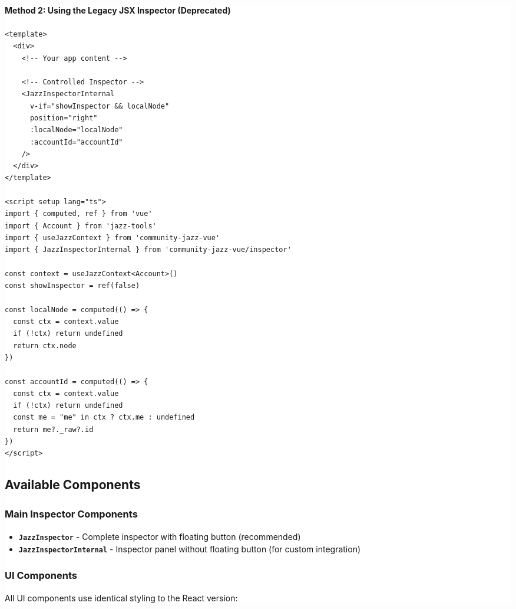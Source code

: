 #### Method 2: Using the Legacy JSX Inspector (Deprecated)

```vue
<template>
  <div>
    <!-- Your app content -->

    <!-- Controlled Inspector -->
    <JazzInspectorInternal
      v-if="showInspector && localNode"
      position="right"
      :localNode="localNode"
      :accountId="accountId"
    />
  </div>
</template>

<script setup lang="ts">
import { computed, ref } from 'vue'
import { Account } from 'jazz-tools'
import { useJazzContext } from 'community-jazz-vue'
import { JazzInspectorInternal } from 'community-jazz-vue/inspector'

const context = useJazzContext<Account>()
const showInspector = ref(false)

const localNode = computed(() => {
  const ctx = context.value
  if (!ctx) return undefined
  return ctx.node
})

const accountId = computed(() => {
  const ctx = context.value
  if (!ctx) return undefined
  const me = "me" in ctx ? ctx.me : undefined
  return me?._raw?.id
})
</script>
```

## Available Components

### Main Inspector Components

- **`JazzInspector`** - Complete inspector with floating button (recommended)
- **`JazzInspectorInternal`** - Inspector panel without floating button (for custom integration)

### UI Components

All UI components use identical styling to the React version:
